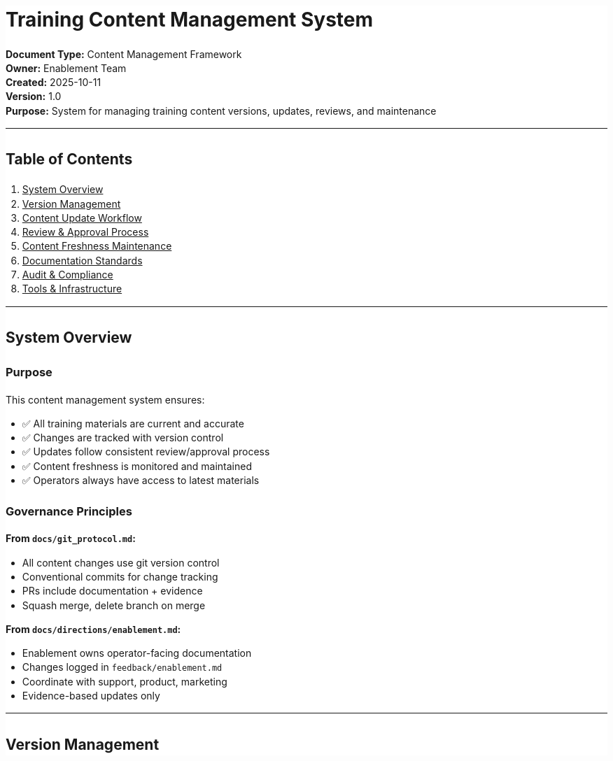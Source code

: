 # Training Content Management System

**Document Type:** Content Management Framework  
**Owner:** Enablement Team  
**Created:** 2025-10-11  
**Version:** 1.0  
**Purpose:** System for managing training content versions, updates, reviews, and maintenance

---

## Table of Contents

1. [System Overview](#system-overview)
2. [Version Management](#version-management)
3. [Content Update Workflow](#content-update-workflow)
4. [Review & Approval Process](#review--approval-process)
5. [Content Freshness Maintenance](#content-freshness-maintenance)
6. [Documentation Standards](#documentation-standards)
7. [Audit & Compliance](#audit--compliance)
8. [Tools & Infrastructure](#tools--infrastructure)

---

## System Overview

### Purpose

This content management system ensures:
- ✅ All training materials are current and accurate
- ✅ Changes are tracked with version control
- ✅ Updates follow consistent review/approval process
- ✅ Content freshness is monitored and maintained
- ✅ Operators always have access to latest materials

### Governance Principles

**From `docs/git_protocol.md`:**
- All content changes use git version control
- Conventional commits for change tracking
- PRs include documentation + evidence
- Squash merge, delete branch on merge

**From `docs/directions/enablement.md`:**
- Enablement owns operator-facing documentation
- Changes logged in `feedback/enablement.md`
- Coordinate with support, product, marketing
- Evidence-based updates only

---

## Version Management

